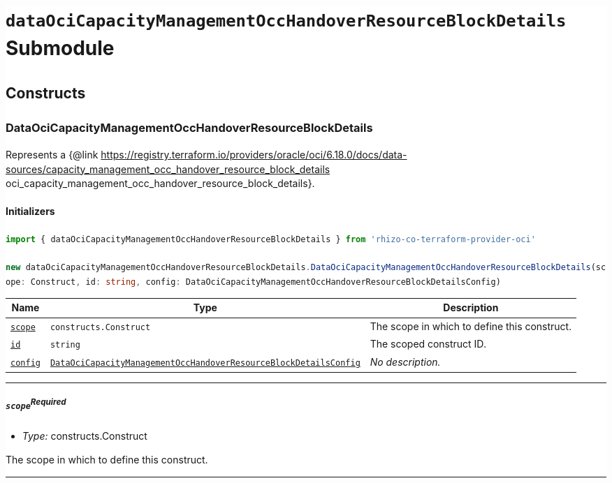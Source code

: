 # `dataOciCapacityManagementOccHandoverResourceBlockDetails` Submodule <a name="`dataOciCapacityManagementOccHandoverResourceBlockDetails` Submodule" id="rhizo-co-terraform-provider-oci.dataOciCapacityManagementOccHandoverResourceBlockDetails"></a>

## Constructs <a name="Constructs" id="Constructs"></a>

### DataOciCapacityManagementOccHandoverResourceBlockDetails <a name="DataOciCapacityManagementOccHandoverResourceBlockDetails" id="rhizo-co-terraform-provider-oci.dataOciCapacityManagementOccHandoverResourceBlockDetails.DataOciCapacityManagementOccHandoverResourceBlockDetails"></a>

Represents a {@link https://registry.terraform.io/providers/oracle/oci/6.18.0/docs/data-sources/capacity_management_occ_handover_resource_block_details oci_capacity_management_occ_handover_resource_block_details}.

#### Initializers <a name="Initializers" id="rhizo-co-terraform-provider-oci.dataOciCapacityManagementOccHandoverResourceBlockDetails.DataOciCapacityManagementOccHandoverResourceBlockDetails.Initializer"></a>

```typescript
import { dataOciCapacityManagementOccHandoverResourceBlockDetails } from 'rhizo-co-terraform-provider-oci'

new dataOciCapacityManagementOccHandoverResourceBlockDetails.DataOciCapacityManagementOccHandoverResourceBlockDetails(scope: Construct, id: string, config: DataOciCapacityManagementOccHandoverResourceBlockDetailsConfig)
```

| **Name** | **Type** | **Description** |
| --- | --- | --- |
| <code><a href="#rhizo-co-terraform-provider-oci.dataOciCapacityManagementOccHandoverResourceBlockDetails.DataOciCapacityManagementOccHandoverResourceBlockDetails.Initializer.parameter.scope">scope</a></code> | <code>constructs.Construct</code> | The scope in which to define this construct. |
| <code><a href="#rhizo-co-terraform-provider-oci.dataOciCapacityManagementOccHandoverResourceBlockDetails.DataOciCapacityManagementOccHandoverResourceBlockDetails.Initializer.parameter.id">id</a></code> | <code>string</code> | The scoped construct ID. |
| <code><a href="#rhizo-co-terraform-provider-oci.dataOciCapacityManagementOccHandoverResourceBlockDetails.DataOciCapacityManagementOccHandoverResourceBlockDetails.Initializer.parameter.config">config</a></code> | <code><a href="#rhizo-co-terraform-provider-oci.dataOciCapacityManagementOccHandoverResourceBlockDetails.DataOciCapacityManagementOccHandoverResourceBlockDetailsConfig">DataOciCapacityManagementOccHandoverResourceBlockDetailsConfig</a></code> | *No description.* |

---

##### `scope`<sup>Required</sup> <a name="scope" id="rhizo-co-terraform-provider-oci.dataOciCapacityManagementOccHandoverResourceBlockDetails.DataOciCapacityManagementOccHandoverResourceBlockDetails.Initializer.parameter.scope"></a>

- *Type:* constructs.Construct

The scope in which to define this construct.

---
